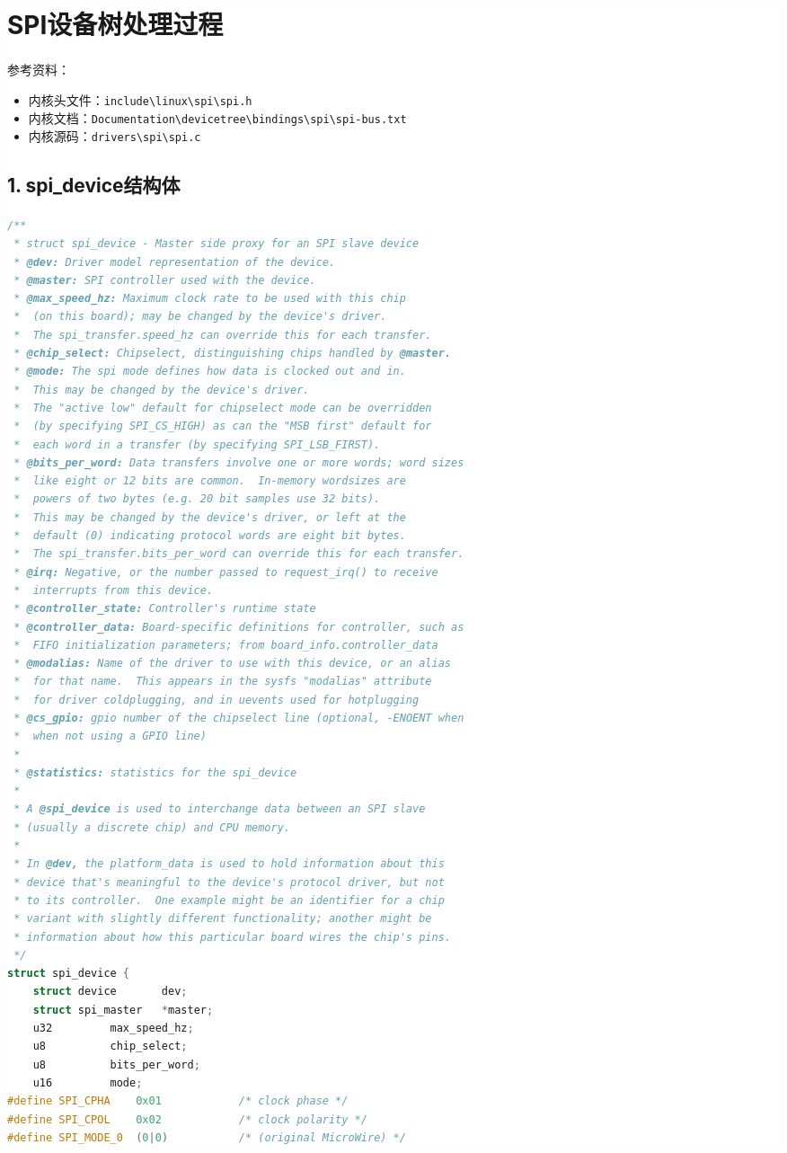 # SPI设备树处理过程 #

参考资料：

* 内核头文件：`include\linux\spi\spi.h`
* 内核文档：`Documentation\devicetree\bindings\spi\spi-bus.txt`	
* 内核源码：`drivers\spi\spi.c`



## 1. spi_device结构体

```c
/**
 * struct spi_device - Master side proxy for an SPI slave device
 * @dev: Driver model representation of the device.
 * @master: SPI controller used with the device.
 * @max_speed_hz: Maximum clock rate to be used with this chip
 *	(on this board); may be changed by the device's driver.
 *	The spi_transfer.speed_hz can override this for each transfer.
 * @chip_select: Chipselect, distinguishing chips handled by @master.
 * @mode: The spi mode defines how data is clocked out and in.
 *	This may be changed by the device's driver.
 *	The "active low" default for chipselect mode can be overridden
 *	(by specifying SPI_CS_HIGH) as can the "MSB first" default for
 *	each word in a transfer (by specifying SPI_LSB_FIRST).
 * @bits_per_word: Data transfers involve one or more words; word sizes
 *	like eight or 12 bits are common.  In-memory wordsizes are
 *	powers of two bytes (e.g. 20 bit samples use 32 bits).
 *	This may be changed by the device's driver, or left at the
 *	default (0) indicating protocol words are eight bit bytes.
 *	The spi_transfer.bits_per_word can override this for each transfer.
 * @irq: Negative, or the number passed to request_irq() to receive
 *	interrupts from this device.
 * @controller_state: Controller's runtime state
 * @controller_data: Board-specific definitions for controller, such as
 *	FIFO initialization parameters; from board_info.controller_data
 * @modalias: Name of the driver to use with this device, or an alias
 *	for that name.  This appears in the sysfs "modalias" attribute
 *	for driver coldplugging, and in uevents used for hotplugging
 * @cs_gpio: gpio number of the chipselect line (optional, -ENOENT when
 *	when not using a GPIO line)
 *
 * @statistics: statistics for the spi_device
 *
 * A @spi_device is used to interchange data between an SPI slave
 * (usually a discrete chip) and CPU memory.
 *
 * In @dev, the platform_data is used to hold information about this
 * device that's meaningful to the device's protocol driver, but not
 * to its controller.  One example might be an identifier for a chip
 * variant with slightly different functionality; another might be
 * information about how this particular board wires the chip's pins.
 */
struct spi_device {
	struct device		dev;
	struct spi_master	*master;
	u32			max_speed_hz;
	u8			chip_select;
	u8			bits_per_word;
	u16			mode;
#define	SPI_CPHA	0x01			/* clock phase */
#define	SPI_CPOL	0x02			/* clock polarity */
#define	SPI_MODE_0	(0|0)			/* (original MicroWire) */
```